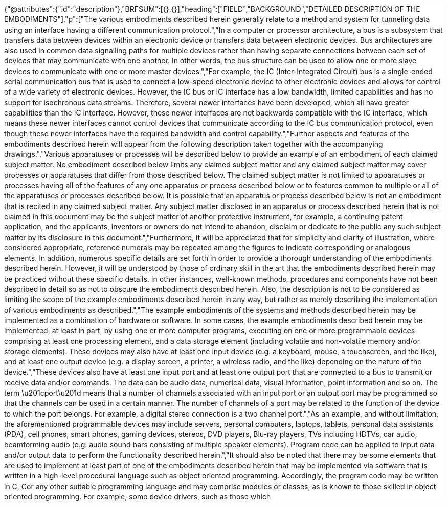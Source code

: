 {"@attributes":{"id":"description"},"BRFSUM":[{},{}],"heading":["FIELD","BACKGROUND","DETAILED DESCRIPTION OF THE EMBODIMENTS"],"p":["The various embodiments described herein generally relate to a method and system for tunneling data using an interface having a different communication protocol.","In a computer or processor architecture, a bus is a subsystem that transfers data between devices within an electronic device or transfers data between electronic devices. Bus architectures are also used in common data signalling paths for multiple devices rather than having separate connections between each set of devices that may communicate with one another. In other words, the bus structure can be used to allow one or more slave devices to communicate with one or more master devices.","For example, the IC (Inter-Integrated Circuit) bus is a single-ended serial communication bus that is used to connect a low-speed electronic device to other electronic devices and allows for control of a wide variety of electronic devices. However, the IC bus or IC interface has a low bandwidth, limited capabilities and has no support for isochronous data streams. Therefore, several newer interfaces have been developed, which all have greater capabilities than the IC interface. However, these newer interfaces are not backwards compatible with the IC interface, which means these newer interfaces cannot control devices that communicate according to the IC bus communication protocol, even though these newer interfaces have the required bandwidth and control capability.","Further aspects and features of the embodiments described herein will appear from the following description taken together with the accompanying drawings.","Various apparatuses or processes will be described below to provide an example of an embodiment of each claimed subject matter. No embodiment described below limits any claimed subject matter and any claimed subject matter may cover processes or apparatuses that differ from those described below. The claimed subject matter is not limited to apparatuses or processes having all of the features of any one apparatus or process described below or to features common to multiple or all of the apparatuses or processes described below. It is possible that an apparatus or process described below is not an embodiment that is recited in any claimed subject matter. Any subject matter disclosed in an apparatus or process described herein that is not claimed in this document may be the subject matter of another protective instrument, for example, a continuing patent application, and the applicants, inventors or owners do not intend to abandon, disclaim or dedicate to the public any such subject matter by its disclosure in this document.","Furthermore, it will be appreciated that for simplicity and clarity of illustration, where considered appropriate, reference numerals may be repeated among the figures to indicate corresponding or analogous elements. In addition, numerous specific details are set forth in order to provide a thorough understanding of the embodiments described herein. However, it will be understood by those of ordinary skill in the art that the embodiments described herein may be practiced without these specific details. In other instances, well-known methods, procedures and components have not been described in detail so as not to obscure the embodiments described herein. Also, the description is not to be considered as limiting the scope of the example embodiments described herein in any way, but rather as merely describing the implementation of various embodiments as described.","The example embodiments of the systems and methods described herein may be implemented as a combination of hardware or software. In some cases, the example embodiments described herein may be implemented, at least in part, by using one or more computer programs, executing on one or more programmable devices comprising at least one processing element, and a data storage element (including volatile and non-volatile memory and\/or storage elements). These devices may also have at least one input device (e.g. a keyboard, mouse, a touchscreen, and the like), and at least one output device (e.g. a display screen, a printer, a wireless radio, and the like) depending on the nature of the device.","These devices also have at least one input port and at least one output port that are connected to a bus to transmit or receive data and\/or commands. The data can be audio data, numerical data, visual information, point information and so on. The term \u201cport\u201d means that a number of channels associated with an input port or an output port may be programmed so that the channels can be used in a certain manner. The number of channels of a port may be related to the function of the device to which the port belongs. For example, a digital stereo connection is a two channel port.","As an example, and without limitation, the aforementioned programmable devices may include servers, personal computers, laptops, tablets, personal data assistants (PDA), cell phones, smart phones, gaming devices, stereos, DVD players, Blu-ray players, TVs including HDTVs, car audio, beamforming audio (e.g. audio sound bars consisting of multiple speaker elements). Program code can be applied to input data and\/or output data to perform the functionality described herein.","It should also be noted that there may be some elements that are used to implement at least part of one of the embodiments described herein that may be implemented via software that is written in a high-level procedural language such as object oriented programming. Accordingly, the program code may be written in C, Cor any other suitable programming language and may comprise modules or classes, as is known to those skilled in object oriented programming. For example, some device drivers, such as those which